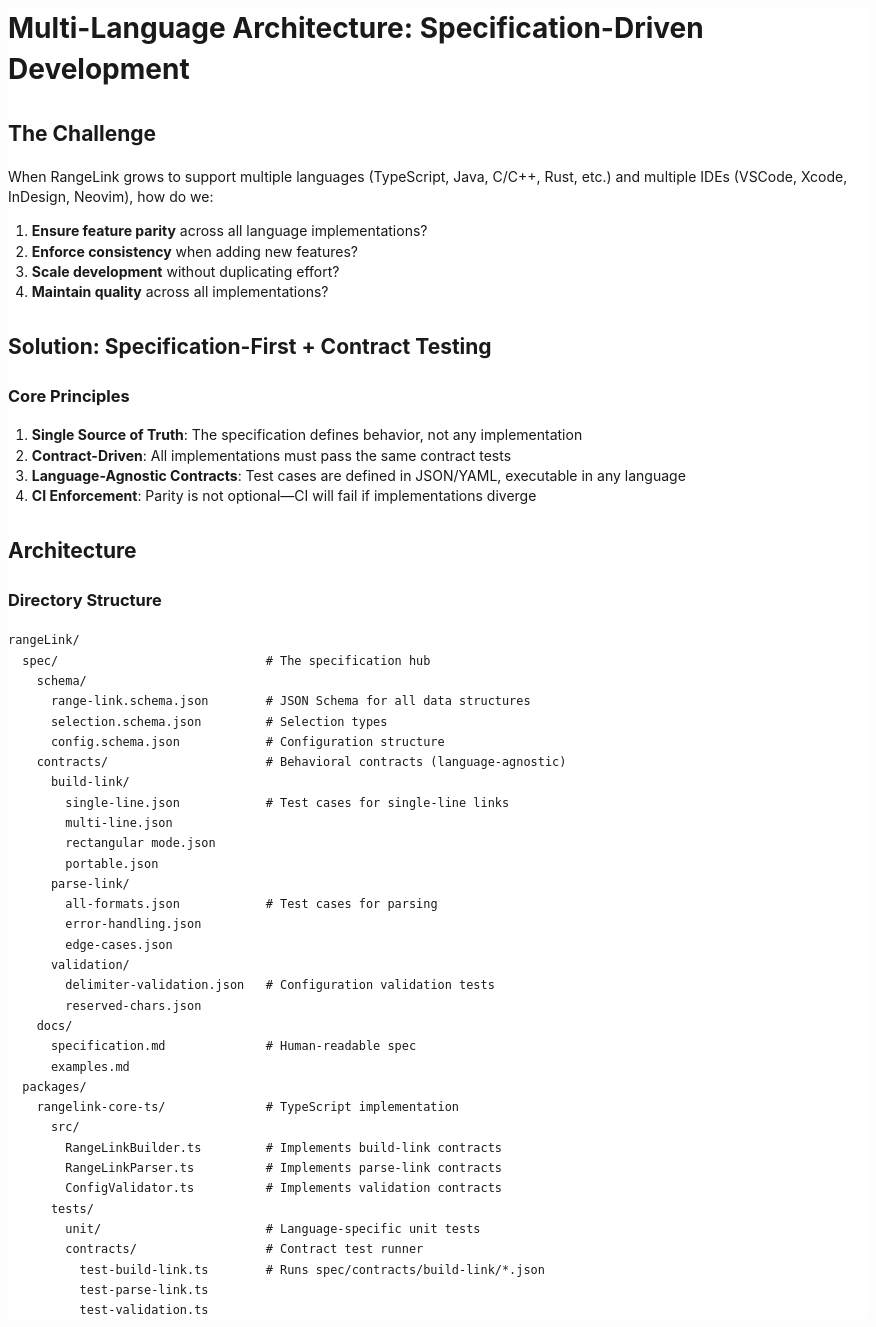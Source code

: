 # Multi-Language Architecture: Specification-Driven Development

## The Challenge

When RangeLink grows to support multiple languages (TypeScript, Java, C/C++, Rust, etc.) and multiple IDEs (VSCode, Xcode, InDesign, Neovim), how do we:

1. **Ensure feature parity** across all language implementations?
2. **Enforce consistency** when adding new features?
3. **Scale development** without duplicating effort?
4. **Maintain quality** across all implementations?

## Solution: Specification-First + Contract Testing

### Core Principles

1. **Single Source of Truth**: The specification defines behavior, not any implementation
2. **Contract-Driven**: All implementations must pass the same contract tests
3. **Language-Agnostic Contracts**: Test cases are defined in JSON/YAML, executable in any language
4. **CI Enforcement**: Parity is not optional—CI will fail if implementations diverge

## Architecture

### Directory Structure

```
rangeLink/
  spec/                             # The specification hub
    schema/
      range-link.schema.json        # JSON Schema for all data structures
      selection.schema.json         # Selection types
      config.schema.json            # Configuration structure
    contracts/                      # Behavioral contracts (language-agnostic)
      build-link/
        single-line.json            # Test cases for single-line links
        multi-line.json
        rectangular mode.json
        portable.json
      parse-link/
        all-formats.json            # Test cases for parsing
        error-handling.json
        edge-cases.json
      validation/
        delimiter-validation.json   # Configuration validation tests
        reserved-chars.json
    docs/
      specification.md              # Human-readable spec
      examples.md
  packages/
    rangelink-core-ts/              # TypeScript implementation
      src/
        RangeLinkBuilder.ts         # Implements build-link contracts
        RangeLinkParser.ts          # Implements parse-link contracts
        ConfigValidator.ts          # Implements validation contracts
      tests/
        unit/                       # Language-specific unit tests
        contracts/                  # Contract test runner
          test-build-link.ts        # Runs spec/contracts/build-link/*.json
          test-parse-link.ts
          test-validation.ts
```